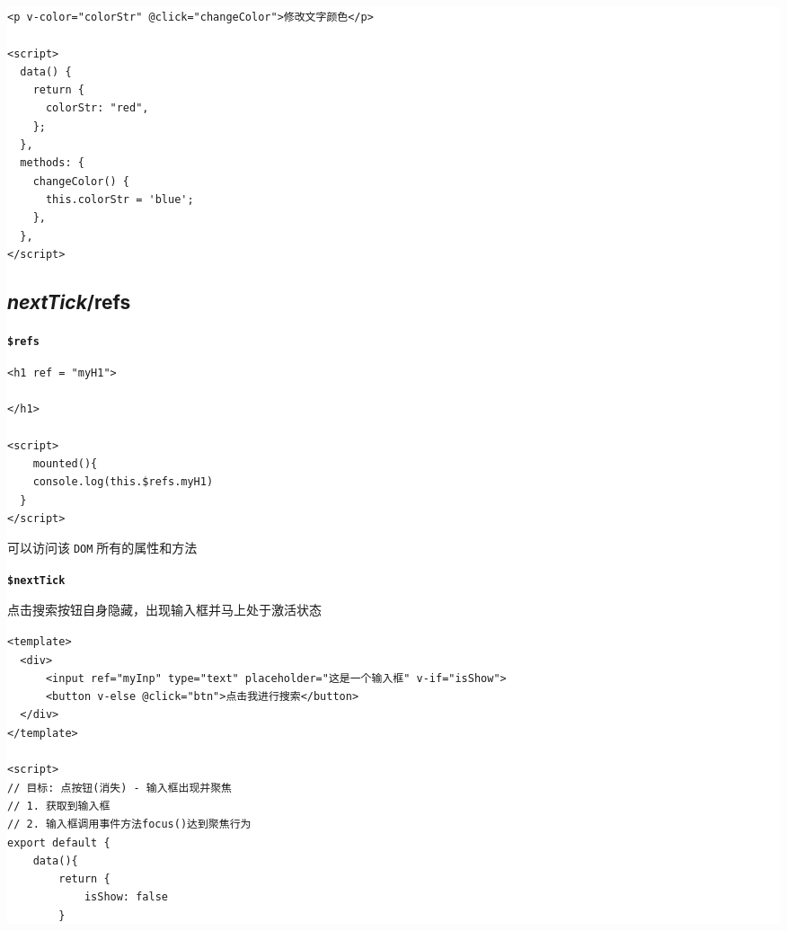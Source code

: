 

```vue
<p v-color="colorStr" @click="changeColor">修改文字颜色</p>

<script>
  data() {
    return {
      colorStr: "red",
    };
  },
  methods: {
    changeColor() {
      this.colorStr = 'blue';
    },
  },
</script>
```















## $nextTick/$refs

**`$refs`**

```vue
<h1 ref = "myH1">
  
</h1>

<script>
	mounted(){
    console.log(this.$refs.myH1)
  }
</script>
```

可以访问该 `DOM` 所有的属性和方法





**`$nextTick`**

点击搜索按钮自身隐藏，出现输入框并马上处于激活状态

```vue
<template>
  <div>
      <input ref="myInp" type="text" placeholder="这是一个输入框" v-if="isShow">
      <button v-else @click="btn">点击我进行搜索</button>
  </div>
</template>

<script>
// 目标: 点按钮(消失) - 输入框出现并聚焦
// 1. 获取到输入框
// 2. 输入框调用事件方法focus()达到聚焦行为
export default {
    data(){
        return {
            isShow: false
        }
```